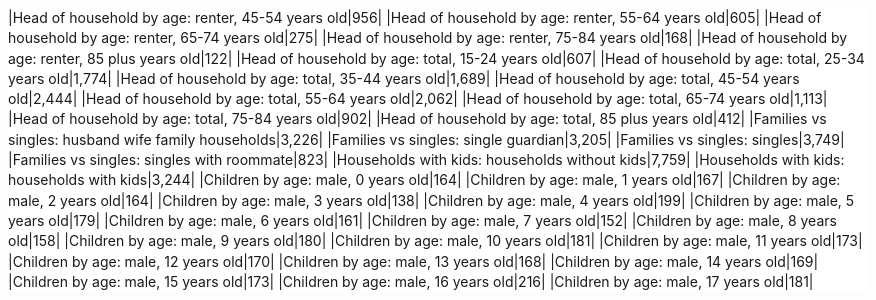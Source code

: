 |Head of household by age: renter, 45-54 years old|956|
|Head of household by age: renter, 55-64 years old|605|
|Head of household by age: renter, 65-74 years old|275|
|Head of household by age: renter, 75-84 years old|168|
|Head of household by age: renter, 85 plus years old|122|
|Head of household by age: total, 15-24 years old|607|
|Head of household by age: total, 25-34 years old|1,774|
|Head of household by age: total, 35-44 years old|1,689|
|Head of household by age: total, 45-54 years old|2,444|
|Head of household by age: total, 55-64 years old|2,062|
|Head of household by age: total, 65-74 years old|1,113|
|Head of household by age: total, 75-84 years old|902|
|Head of household by age: total, 85 plus years old|412|
|Families vs singles: husband wife family households|3,226|
|Families vs singles: single guardian|3,205|
|Families vs singles: singles|3,749|
|Families vs singles: singles with roommate|823|
|Households with kids: households without kids|7,759|
|Households with kids: households with kids|3,244|
|Children by age: male, 0 years old|164|
|Children by age: male, 1 years old|167|
|Children by age: male, 2 years old|164|
|Children by age: male, 3 years old|138|
|Children by age: male, 4 years old|199|
|Children by age: male, 5 years old|179|
|Children by age: male, 6 years old|161|
|Children by age: male, 7 years old|152|
|Children by age: male, 8 years old|158|
|Children by age: male, 9 years old|180|
|Children by age: male, 10 years old|181|
|Children by age: male, 11 years old|173|
|Children by age: male, 12 years old|170|
|Children by age: male, 13 years old|168|
|Children by age: male, 14 years old|169|
|Children by age: male, 15 years old|173|
|Children by age: male, 16 years old|216|
|Children by age: male, 17 years old|181|